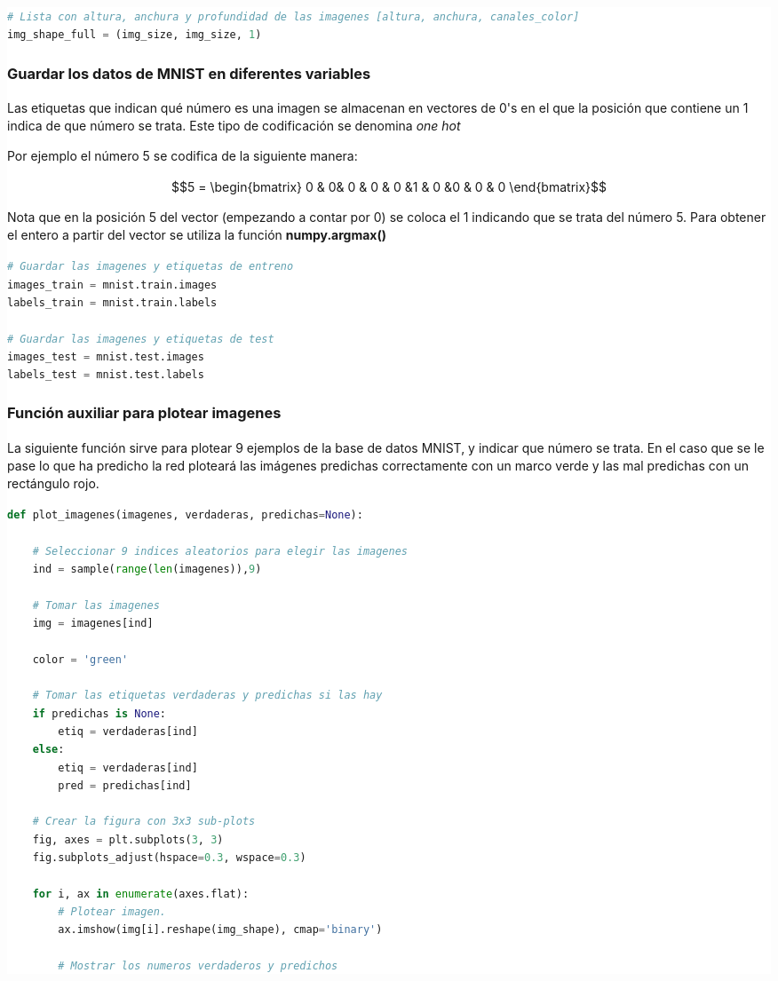 ```python
# Lista con altura, anchura y profundidad de las imagenes [altura, anchura, canales_color]
img_shape_full = (img_size, img_size, 1)
```

### Guardar los datos de MNIST en diferentes variables

Las etiquetas que indican qué número es una imagen se almacenan en vectores de 0's en el que la posición que contiene un 1 indica de que número se trata. Este tipo de codificación se denomina _one hot_

Por ejemplo el número 5 se codifica de la siguiente manera:


$$5 = \begin{bmatrix}
0 &  0& 0 & 0 & 0 &1  & 0 &0  & 0 & 0
\end{bmatrix}$$


Nota que en la posición 5 del vector (empezando a contar por 0) se coloca el 1 indicando que se trata del número 5.
Para obtener el entero a partir del vector se utiliza la función **numpy.argmax()**




```python
# Guardar las imagenes y etiquetas de entreno
images_train = mnist.train.images
labels_train = mnist.train.labels

# Guardar las imagenes y etiquetas de test
images_test = mnist.test.images
labels_test = mnist.test.labels
```

### Función auxiliar para plotear imagenes

La siguiente función sirve para plotear 9 ejemplos de la base de datos MNIST, y indicar que número se trata. En el caso que se le pase lo que ha predicho la red ploteará las imágenes predichas correctamente con un marco verde y las mal predichas con un rectángulo rojo.


```python
def plot_imagenes(imagenes, verdaderas, predichas=None):
    
    # Seleccionar 9 indices aleatorios para elegir las imagenes
    ind = sample(range(len(imagenes)),9)
    
    # Tomar las imagenes
    img = imagenes[ind]
    
    color = 'green'
    
    # Tomar las etiquetas verdaderas y predichas si las hay
    if predichas is None:
        etiq = verdaderas[ind]
    else:
        etiq = verdaderas[ind]
        pred = predichas[ind]
         
    # Crear la figura con 3x3 sub-plots
    fig, axes = plt.subplots(3, 3)
    fig.subplots_adjust(hspace=0.3, wspace=0.3)

    for i, ax in enumerate(axes.flat):
        # Plotear imagen.
        ax.imshow(img[i].reshape(img_shape), cmap='binary')

        # Mostrar los numeros verdaderos y predichos
```